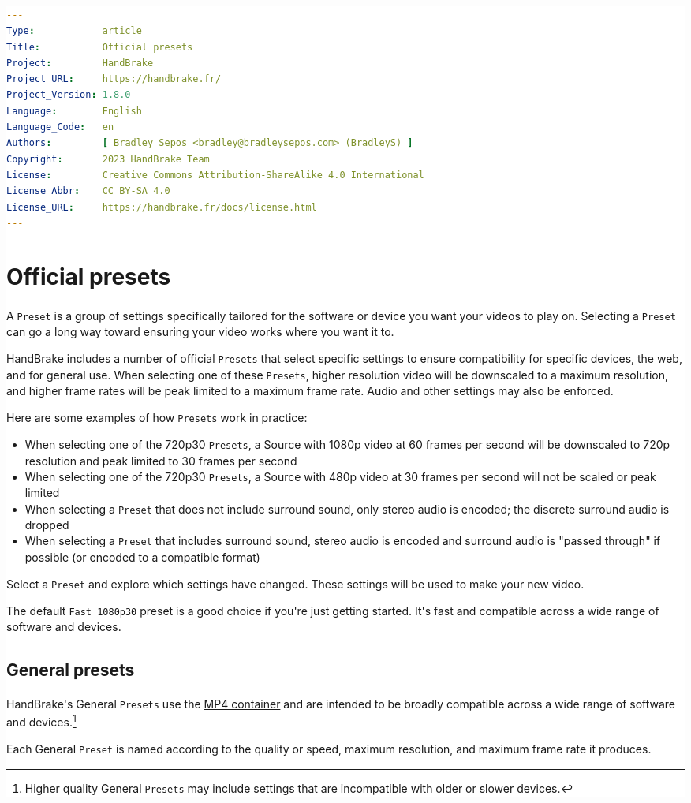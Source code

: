 ```yaml
---
Type:            article
Title:           Official presets
Project:         HandBrake
Project_URL:     https://handbrake.fr/
Project_Version: 1.8.0
Language:        English
Language_Code:   en
Authors:         [ Bradley Sepos <bradley@bradleysepos.com> (BradleyS) ]
Copyright:       2023 HandBrake Team
License:         Creative Commons Attribution-ShareAlike 4.0 International
License_Abbr:    CC BY-SA 4.0
License_URL:     https://handbrake.fr/docs/license.html
---
```


Official presets
================

A `Preset` is a group of settings specifically tailored for the software or device you want your videos to play on. Selecting a `Preset` can go a long way toward ensuring your video works where you want it to.

HandBrake includes a number of official `Presets` that select specific settings to ensure compatibility for specific devices, the web, and for general use. When selecting one of these `Presets`, higher resolution video will be downscaled to a maximum resolution, and higher frame rates will be peak limited to a maximum frame rate. Audio and other settings may also be enforced.

Here are some examples of how `Presets` work in practice:

- When selecting one of the 720p30 `Presets`, a Source with 1080p video at 60 frames per second will be downscaled to 720p resolution and peak limited to 30 frames per second
- When selecting one of the 720p30 `Presets`, a Source with 480p video at 30 frames per second will not be scaled or peak limited
- When selecting a `Preset` that does not include surround sound, only stereo audio is encoded; the discrete surround audio is dropped
- When selecting a `Preset` that includes surround sound, stereo audio is encoded and surround audio is "passed through" if possible (or encoded to a compatible format)

Select a `Preset` and explore which settings have changed. These settings will be used to make your new video.

The default `Fast 1080p30` preset is a good choice if you're just getting started. It's fast and compatible across a wide range of software and devices.

## General presets

HandBrake's General `Presets` use the [MP4 container](https://en.wikipedia.org/wiki/MPEG-4_Part_14) and are intended to be broadly compatible across a wide range of software and devices.[^high-quality-settings-less-compatible]

Each General `Preset` is named according to the quality or speed, maximum resolution, and maximum frame rate it produces.


[^high-quality-settings-less-compatible]: Higher quality General `Presets` may include settings that are incompatible with older or slower devices.
[^video-hosting-services]: Creator presets are designed and tested to meet these specific services' video guidelines. Compatibility with other services is possible, but neither tested nor guaranteed.
[^social-services]: Social presets are designed and tested to meet these specific services' video guidelines. Compatibility with other services is possible, but neither tested nor guaranteed.